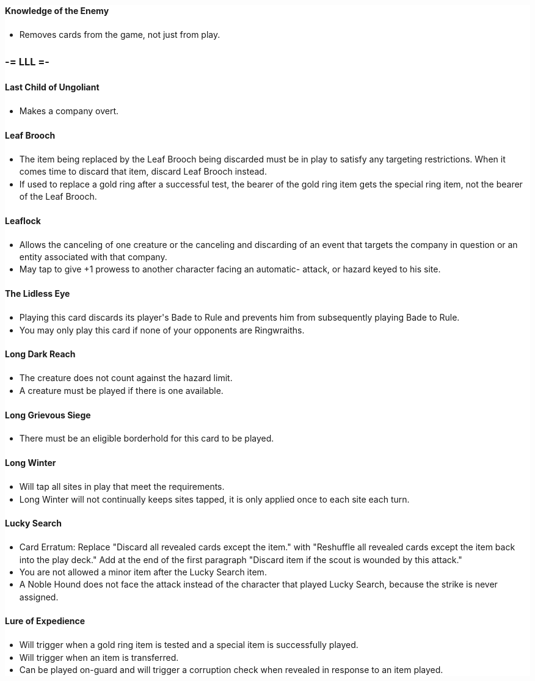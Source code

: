#### Knowledge of the Enemy
- Removes cards from the game, not just from play.

### -= LLL =-

#### Last Child of Ungoliant
- Makes a company overt.

#### Leaf Brooch
- The item being replaced by the Leaf Brooch being discarded must be in play to satisfy any targeting restrictions. When it comes time to discard that item, discard Leaf Brooch instead.
- If used to replace a gold ring after a successful test, the bearer of the gold ring item gets the special ring item, not the bearer of the Leaf Brooch.

#### Leaflock
- Allows the canceling of one creature or the canceling and discarding of an event that targets the company in question or an entity associated with that company.
- May tap to give +1 prowess to another character facing an automatic- attack, or hazard keyed to his site.

#### The Lidless Eye
- Playing this card discards its player's Bade to Rule and prevents him from subsequently playing Bade to Rule.
- You may only play this card if none of your opponents are Ringwraiths.

#### Long Dark Reach
- The creature does not count against the hazard limit.
- A creature must be played if there is one available.

#### Long Grievous Siege
- There must be an eligible borderhold for this card to be played.

#### Long Winter
- Will tap all sites in play that meet the requirements.
- Long Winter will not continually keeps sites tapped, it is only applied once to each site each turn.

#### Lucky Search
- Card Erratum: Replace "Discard all revealed cards except the item." with "Reshuffle all revealed cards except the item back into the play deck." Add at the end of the first paragraph "Discard item if the scout is wounded by this attack."
- You are not allowed a minor item after the Lucky Search item.
- A Noble Hound does not face the attack instead of the character that played Lucky Search, because the strike is never assigned.

#### Lure of Expedience
- Will trigger when a gold ring item is tested and a special item is successfully played.
- Will trigger when an item is transferred.
- Can be played on-guard and will trigger a corruption check when revealed in response to an item played.
